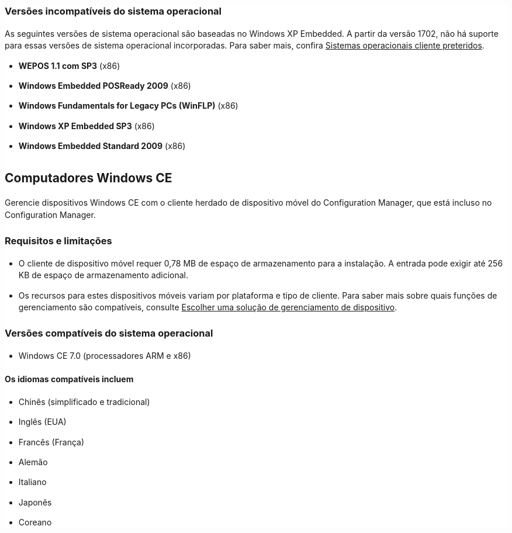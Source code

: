 ### <a name="unsupported-os-versions"></a>Versões incompatíveis do sistema operacional

As seguintes versões de sistema operacional são baseadas no Windows XP Embedded. A partir da versão 1702, não há suporte para essas versões de sistema operacional incorporadas. Para saber mais, confira [Sistemas operacionais cliente preteridos](/sccm/core/plan-design/changes/deprecated/removed-and-deprecated-client#deprecated-client-operating-systems).  

-   **WEPOS 1.1 com SP3** (x86)    

-   **Windows Embedded POSReady 2009** (x86)    

-   **Windows Fundamentals for Legacy PCs (WinFLP)** (x86)    

-   **Windows XP Embedded SP3** (x86)    

-   **Windows Embedded Standard 2009** (x86)  



## <a name="windows-ce-computers"></a>Computadores Windows CE

 Gerencie dispositivos Windows CE com o cliente herdado de dispositivo móvel do Configuration Manager, que está incluso no Configuration Manager.  


### <a name="requirements-and-limitations"></a>Requisitos e limitações  

-   O cliente de dispositivo móvel requer 0,78 MB de espaço de armazenamento para a instalação. A entrada pode exigir até 256 KB de espaço de armazenamento adicional.    

-   Os recursos para estes dispositivos móveis variam por plataforma e tipo de cliente. Para saber mais sobre quais funções de gerenciamento são compatíveis, consulte [Escolher uma solução de gerenciamento de dispositivo](/sccm/core/plan-design/choose-a-device-management-solution).  


### <a name="supported-os-versions"></a>Versões compatíveis do sistema operacional  

-   Windows CE 7.0 (processadores ARM e x86)  

#### <a name="supported-languages-include"></a>Os idiomas compatíveis incluem

-   Chinês (simplificado e tradicional)    

-   Inglês (EUA)    

-   Francês (França)    

-   Alemão    

-   Italiano    

-   Japonês  

-   Coreano  
